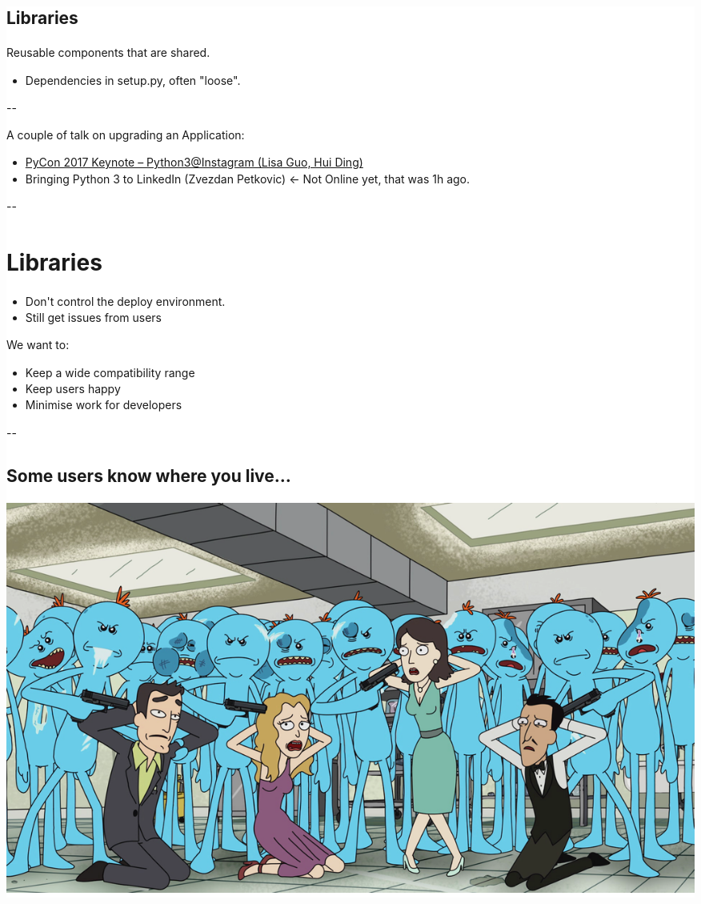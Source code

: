 ## Libraries

Reusable components that are shared. 
 - Dependencies in setup.py, often "loose".


-- 

A couple of talk on upgrading an Application: 

 - [PyCon 2017 Keynote – Python3@Instagram (Lisa Guo, Hui Ding)](https://www.youtube.com/watch?v=66XoCk79kjM) 
 - Bringing Python 3 to LinkedIn (Zvezdan Petkovic) <- Not Online yet, that was
   1h ago.

-- 

# Libraries

 - Don't control the deploy environment.
 - Still get issues from users

We want to:

 - Keep a wide compatibility range
 - Keep users happy
 - Minimise work for developers

--

## Some users know where you live...

![Rick and morty screenshot of Meeseeks and destroy](Meeseeks_and_Drestroy.png)

